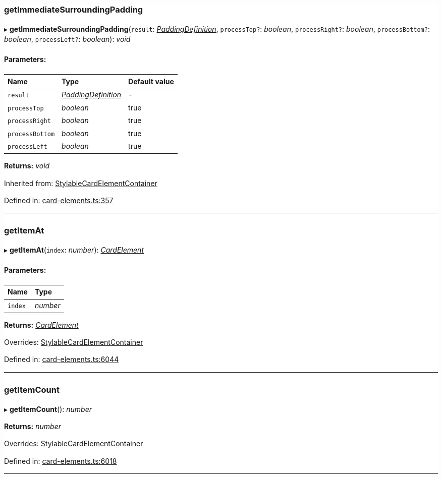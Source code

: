 ### getImmediateSurroundingPadding

▸ **getImmediateSurroundingPadding**(`result`: [_PaddingDefinition_](shared.paddingdefinition.md), `processTop?`: _boolean_, `processRight?`: _boolean_, `processBottom?`: _boolean_, `processLeft?`: _boolean_): _void_

#### Parameters:

| Name            | Type                                               | Default value |
| :-------------- | :------------------------------------------------- | :------------ |
| `result`        | [_PaddingDefinition_](shared.paddingdefinition.md) | -             |
| `processTop`    | _boolean_                                          | true          |
| `processRight`  | _boolean_                                          | true          |
| `processBottom` | _boolean_                                          | true          |
| `processLeft`   | _boolean_                                          | true          |

**Returns:** _void_

Inherited from: [StylableCardElementContainer](card_elements.stylablecardelementcontainer.md)

Defined in: [card-elements.ts:357](https://github.com/microsoft/AdaptiveCards/blob/0938a1f10/source/nodejs/adaptivecards/src/card-elements.ts#L357)

---

### getItemAt

▸ **getItemAt**(`index`: _number_): [_CardElement_](card_elements.cardelement.md)

#### Parameters:

| Name    | Type     |
| :------ | :------- |
| `index` | _number_ |

**Returns:** [_CardElement_](card_elements.cardelement.md)

Overrides: [StylableCardElementContainer](card_elements.stylablecardelementcontainer.md)

Defined in: [card-elements.ts:6044](https://github.com/microsoft/AdaptiveCards/blob/0938a1f10/source/nodejs/adaptivecards/src/card-elements.ts#L6044)

---

### getItemCount

▸ **getItemCount**(): _number_

**Returns:** _number_

Overrides: [StylableCardElementContainer](card_elements.stylablecardelementcontainer.md)

Defined in: [card-elements.ts:6018](https://github.com/microsoft/AdaptiveCards/blob/0938a1f10/source/nodejs/adaptivecards/src/card-elements.ts#L6018)

---